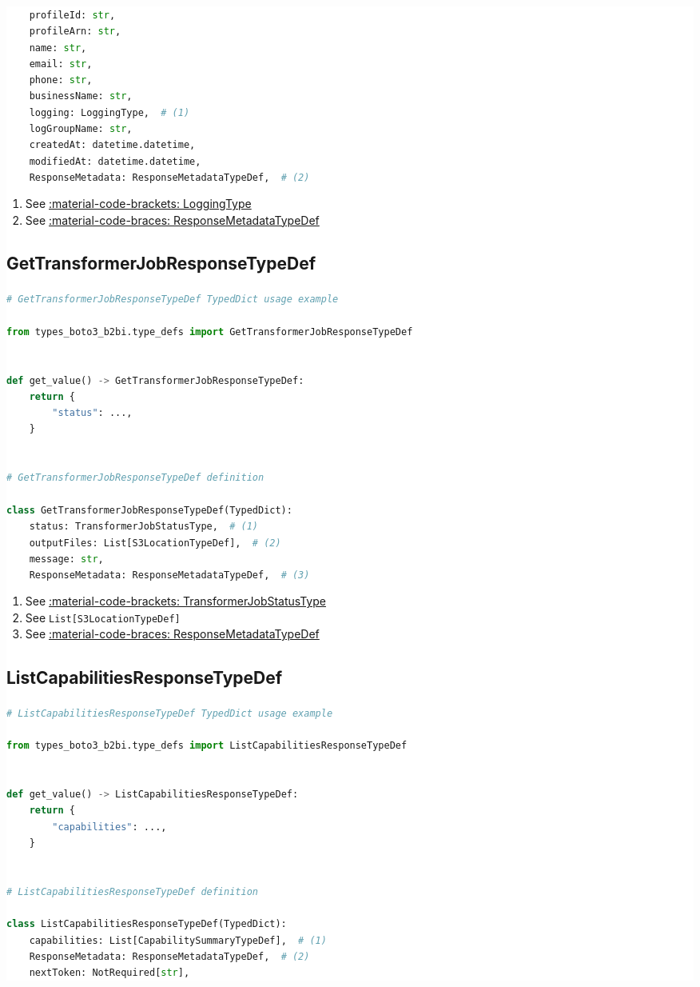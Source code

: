 ```python
    profileId: str,
    profileArn: str,
    name: str,
    email: str,
    phone: str,
    businessName: str,
    logging: LoggingType,  # (1)
    logGroupName: str,
    createdAt: datetime.datetime,
    modifiedAt: datetime.datetime,
    ResponseMetadata: ResponseMetadataTypeDef,  # (2)
```

1. See [:material-code-brackets: LoggingType](./literals.md#loggingtype)
2. See [:material-code-braces: ResponseMetadataTypeDef](./type_defs.md#responsemetadatatypedef)

## GetTransformerJobResponseTypeDef

```python
# GetTransformerJobResponseTypeDef TypedDict usage example

from types_boto3_b2bi.type_defs import GetTransformerJobResponseTypeDef


def get_value() -> GetTransformerJobResponseTypeDef:
    return {
        "status": ...,
    }


# GetTransformerJobResponseTypeDef definition

class GetTransformerJobResponseTypeDef(TypedDict):
    status: TransformerJobStatusType,  # (1)
    outputFiles: List[S3LocationTypeDef],  # (2)
    message: str,
    ResponseMetadata: ResponseMetadataTypeDef,  # (3)
```

1. See [:material-code-brackets: TransformerJobStatusType](./literals.md#transformerjobstatustype)
2. See `List[S3LocationTypeDef]`
3. See [:material-code-braces: ResponseMetadataTypeDef](./type_defs.md#responsemetadatatypedef)

## ListCapabilitiesResponseTypeDef

```python
# ListCapabilitiesResponseTypeDef TypedDict usage example

from types_boto3_b2bi.type_defs import ListCapabilitiesResponseTypeDef


def get_value() -> ListCapabilitiesResponseTypeDef:
    return {
        "capabilities": ...,
    }


# ListCapabilitiesResponseTypeDef definition

class ListCapabilitiesResponseTypeDef(TypedDict):
    capabilities: List[CapabilitySummaryTypeDef],  # (1)
    ResponseMetadata: ResponseMetadataTypeDef,  # (2)
    nextToken: NotRequired[str],
```
